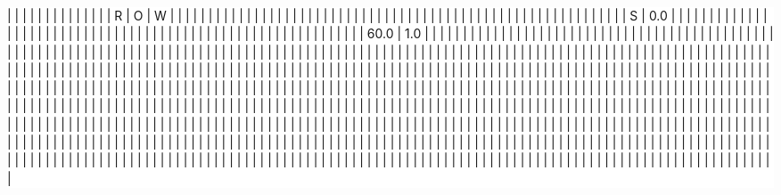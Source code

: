 |     |     |     |     |     |     |     |     |     |     |      |      |      | R    | O    | W    |      |      |      |      |      |      |      |      |      |      |      |      |      |      |      |      |      |      |      |      |      |      |      |      |      |      |      |      |      |      |      |      |      |      |      |      |      |      |      |      |      |      |
|     |     |     |     |     |     |     |     |     |     |      |      |      |      |      |      | S    | 0.0  |      |      |      |      |      |      |      |      |      |      |      |      |      |      |      |      |      |      |      |      |      |      |      |      |      |      |      |      |      |      |      |      |      |      |      |      |      |      |      |      |
|     |     |     |     |     |     |     |     |     |     |      |      |      |      |      |      |      |      | 60.0 | 1.0  |      |      |      |      |      |      |      |      |      |      |      |      |      |      |      |      |      |      |      |      |      |      |      |      |      |      |      |      |      |      |      |      |      |      |      |      |      |      |
|     |     |     |     |     |     |     |     |     |     |      |      |      |      |      |      |      |      |      |      |      |      |      |      |      |      |      |      |      |      |      |      |      |      |      |      |      |      |      |      |      |      |      |      |      |      |      |      |      |      |      |      |      |      |      |      |      |      |
|     |     |     |     |     |     |     |     |     |     |      |      |      |      |      |      |      |      |      |      |      |      |      |      |      |      |      |      |      |      |      |      |      |      |      |      |      |      |      |      |      |      |      |      |      |      |      |      |      |      |      |      |      |      |      |      |      |      |
|     |     |     |     |     |     |     |     |     |     |      |      |      |      |      |      |      |      |      |      |      |      |      |      |      |      |      |      |      |      |      |      |      |      |      |      |      |      |      |      |      |      |      |      |      |      |      |      |      |      |      |      |      |      |      |      |      |      |
|     |     |     |     |     |     |     |     |     |     |      |      |      |      |      |      |      |      |      |      |      |      |      |      |      |      |      |      |      |      |      |      |      |      |      |      |      |      |      |      |      |      |      |      |      |      |      |      |      |      |      |      |      |      |      |      |      |      |
|     |     |     |     |     |     |     |     |     |     |      |      |      |      |      |      |      |      |      |      |      |      |      |      |      |      |      |      |      |      |      |      |      |      |      |      |      |      |      |      |      |      |      |      |      |      |      |      |      |      |      |      |      |      |      |      |      |      |
|     |     |     |     |     |     |     |     |     |     |      |      |      |      |      |      |      |      |      |      |      |      |      |      |      |      |      |      |      |      |      |      |      |      |      |      |      |      |      |      |      |      |      |      |      |      |      |      |      |      |      |      |      |      |      |      |      |      |
|     |     |     |     |     |     |     |     |     |     |      |      |      |      |      |      |      |      |      |      |      |      |      |      |      |      |      |      |      |      |      |      |      |      |      |      |      |      |      |      |      |      |      |      |      |      |      |      |      |      |      |      |      |      |      |      |      |      |
|     |     |     |     |     |     |     |     |     |     |      |      |      |      |      |      |      |      |      |      |      |      |      |      |      |      |      |      |      |      |      |      |      |      |      |      |      |      |      |      |      |      |      |      |      |      |      |      |      |      |      |      |      |      |      |      |      |      |
|     |     |     |     |     |     |     |     |     |     |      |      |      |      |      |      |      |      |      |      |      |      |      |      |      |      |      |      |      |      |      |      |      |      |      |      |      |      |      |      |      |      |      |      |      |      |      |      |      |      |      |      |      |      |      |      |      |      |
|     |     |     |     |     |     |     |     |     |     |      |      |      |      |      |      |      |      |      |      |      |      |      |      |      |      |      |      |      |      |      |      |      |      |      |      |      |      |      |      |      |      |      |      |      |      |      |      |      |      |      |      |      |      |      |      |      |      |
|     |     |     |     |     |     |     |     |     |     |      |      |      |      |      |      |      |      |      |      |      |      |      |      |      |      |      |      |      |      |      |      |      |      |      |      |      |      |      |      |      |      |      |      |      |      |      |      |      |      |      |      |      |      |      |      |      |      |
|     |     |     |     |     |     |     |     |     |     |      |      |      |      |      |      |      |      |      |      |      |      |      |      |      |      |      |      |      |      |      |      |      |      |      |      |      |      |      |      |      |      |      |      |      |      |      |      |      |      |      |      |      |      |      |      |      |      |